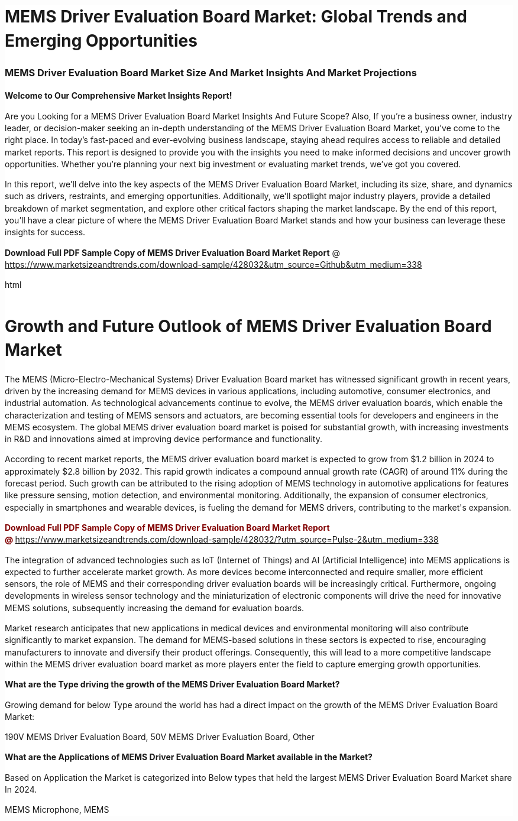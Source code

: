 <h1> MEMS Driver Evaluation Board Market: Global Trends and Emerging Opportunities</h1><div class="" data-test-id=""><h3><span class="">MEMS Driver Evaluation Board Market Size And Market Insights And Market Projections</span></h3></div><div class="" data-test-id=""><p><strong>Welcome to Our Comprehensive Market Insights Report!</strong></p><p>Are you Looking for a MEMS Driver Evaluation Board Market Insights And Future Scope? Also, If you&rsquo;re a business owner, industry leader, or decision-maker seeking an in-depth understanding of the MEMS Driver Evaluation Board Market, you&rsquo;ve come to the right place. In today&rsquo;s fast-paced and ever-evolving business landscape, staying ahead requires access to reliable and detailed market reports. This report is designed to provide you with the insights you need to make informed decisions and uncover growth opportunities. Whether you&rsquo;re planning your next big investment or evaluating market trends, we&rsquo;ve got you covered.</p><p>In this report, we&rsquo;ll delve into the key aspects of the MEMS Driver Evaluation Board Market, including its size, share, and dynamics such as drivers, restraints, and emerging opportunities. Additionally, we&rsquo;ll spotlight major industry players, provide a detailed breakdown of market segmentation, and explore other critical factors shaping the market landscape. By the end of this report, you&rsquo;ll have a clear picture of where the MEMS Driver Evaluation Board Market stands and how your business can leverage these insights for success.</p><p><strong>Download Full PDF Sample Copy of MEMS Driver Evaluation Board Market Report</strong> @ <a href="https://www.marketsizeandtrends.com/download-sample/428032&utm_source=Github&utm_medium=338" target="_blank">https://www.marketsizeandtrends.com/download-sample/428032&utm_source=Github&utm_medium=338</a></p></div><div class="" data-test-id=""><p><span class="">html<!DOCTYPE html><html lang="en"><head>    <meta charset="UTF-8">    <meta name="viewport" content="width=device-width, initial-scale=1.0">    <title>MEMS Driver Evaluation Board Market Growth and Outlook</title></head><body>    <h1>Growth and Future Outlook of MEMS Driver Evaluation Board Market</h1>    <p>The MEMS (Micro-Electro-Mechanical Systems) Driver Evaluation Board market has witnessed significant growth in recent years, driven by the increasing demand for MEMS devices in various applications, including automotive, consumer electronics, and industrial automation. As technological advancements continue to evolve, the MEMS driver evaluation boards, which enable the characterization and testing of MEMS sensors and actuators, are becoming essential tools for developers and engineers in the MEMS ecosystem. The global MEMS driver evaluation board market is poised for substantial growth, with increasing investments in R&D and innovations aimed at improving device performance and functionality.</p>    <p>According to recent market reports, the MEMS driver evaluation board market is expected to grow from $1.2 billion in 2024 to approximately $2.8 billion by 2032. This rapid growth indicates a compound annual growth rate (CAGR) of around 11% during the forecast period. Such growth can be attributed to the rising adoption of MEMS technology in automotive applications for features like pressure sensing, motion detection, and environmental monitoring. Additionally, the expansion of consumer electronics, especially in smartphones and wearable devices, is fueling the demand for MEMS drivers, contributing to the market's expansion.</p>    <p><strong><span style="color: #800000;">Download Full PDF Sample Copy of MEMS Driver Evaluation Board Market Report @</span>&nbsp;</strong><a href="https://www.marketsizeandtrends.com/download-sample/428032/?utm_source=Pulse-2&amp;utm_medium=338">https://www.marketsizeandtrends.com/download-sample/428032/?utm_source=Pulse-2&amp;utm_medium=338</a></p>    <p>The integration of advanced technologies such as IoT (Internet of Things) and AI (Artificial Intelligence) into MEMS applications is expected to further accelerate market growth. As more devices become interconnected and require smaller, more efficient sensors, the role of MEMS and their corresponding driver evaluation boards will be increasingly critical. Furthermore, ongoing developments in wireless sensor technology and the miniaturization of electronic components will drive the need for innovative MEMS solutions, subsequently increasing the demand for evaluation boards.</p>    <p>Market research anticipates that new applications in medical devices and environmental monitoring will also contribute significantly to market expansion. The demand for MEMS-based solutions in these sectors is expected to rise, encouraging manufacturers to innovate and diversify their product offerings. Consequently, this will lead to a more competitive landscape within the MEMS driver evaluation board market as more players enter the field to capture emerging growth opportunities.</p></body></html></span></p><p><strong><span class="">What are the&nbsp;Type driving the growth of the MEMS Driver Evaluation Board Market?</span></strong></p></div><div class="" data-test-id=""><p><span class="">Growing demand for below Type around the world has had a direct impact on the growth of the MEMS Driver Evaluation Board Market:</span></p></div><div class="" data-test-id=""><p>190V MEMS Driver Evaluation Board, 50V MEMS Driver Evaluation Board, Other</p><p><span class=""><strong>What are the&nbsp;Applications&nbsp;of MEMS Driver Evaluation Board Market available in the Market?</strong></span></p></div><div class="" data-test-id=""><p><span class="">Based on Application the Market is categorized into Below types that held the largest MEMS Driver Evaluation Board Market share In 2024.</span></p></div><div class="" data-test-id=""><p><span class="">MEMS Microphone, MEMS
